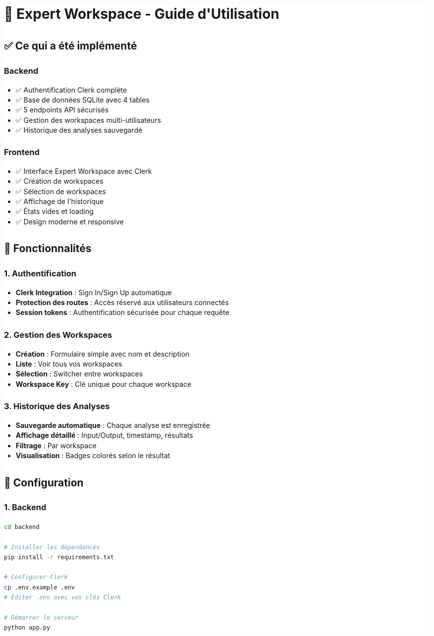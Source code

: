 # 🚀 Expert Workspace - Guide d'Utilisation

## ✅ Ce qui a été implémenté

### Backend
- ✅ Authentification Clerk complète
- ✅ Base de données SQLite avec 4 tables
- ✅ 5 endpoints API sécurisés
- ✅ Gestion des workspaces multi-utilisateurs
- ✅ Historique des analyses sauvegardé

### Frontend
- ✅ Interface Expert Workspace avec Clerk
- ✅ Création de workspaces
- ✅ Sélection de workspaces
- ✅ Affichage de l'historique
- ✅ États vides et loading
- ✅ Design moderne et responsive

## 🎯 Fonctionnalités

### 1. Authentification
- **Clerk Integration** : Sign In/Sign Up automatique
- **Protection des routes** : Accès réservé aux utilisateurs connectés
- **Session tokens** : Authentification sécurisée pour chaque requête

### 2. Gestion des Workspaces
- **Création** : Formulaire simple avec nom et description
- **Liste** : Voir tous vos workspaces
- **Sélection** : Switcher entre workspaces
- **Workspace Key** : Clé unique pour chaque workspace

### 3. Historique des Analyses
- **Sauvegarde automatique** : Chaque analyse est enregistrée
- **Affichage détaillé** : Input/Output, timestamp, résultats
- **Filtrage** : Par workspace
- **Visualisation** : Badges colorés selon le résultat

## 🔧 Configuration

### 1. Backend

```bash
cd backend

# Installer les dépendances
pip install -r requirements.txt

# Configurer Clerk
cp .env.example .env
# Éditer .env avec vos clés Clerk

# Démarrer le serveur
python app.py
```
